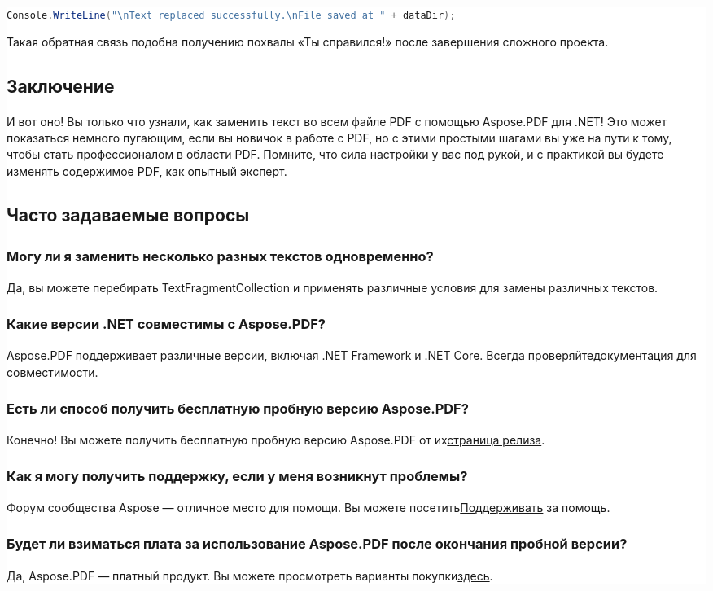 ```csharp
Console.WriteLine("\nText replaced successfully.\nFile saved at " + dataDir);
```

Такая обратная связь подобна получению похвалы «Ты справился!» после завершения сложного проекта.

## Заключение

И вот оно! Вы только что узнали, как заменить текст во всем файле PDF с помощью Aspose.PDF для .NET! Это может показаться немного пугающим, если вы новичок в работе с PDF, но с этими простыми шагами вы уже на пути к тому, чтобы стать профессионалом в области PDF. Помните, что сила настройки у вас под рукой, и с практикой вы будете изменять содержимое PDF, как опытный эксперт.

## Часто задаваемые вопросы

### Могу ли я заменить несколько разных текстов одновременно?
Да, вы можете перебирать TextFragmentCollection и применять различные условия для замены различных текстов.

### Какие версии .NET совместимы с Aspose.PDF?
 Aspose.PDF поддерживает различные версии, включая .NET Framework и .NET Core. Всегда проверяйте[документация](https://reference.aspose.com/pdf/net/) для совместимости.

### Есть ли способ получить бесплатную пробную версию Aspose.PDF?
 Конечно! Вы можете получить бесплатную пробную версию Aspose.PDF от их[страница релиза](https://releases.aspose.com/).

### Как я могу получить поддержку, если у меня возникнут проблемы?
 Форум сообщества Aspose — отличное место для помощи. Вы можете посетить[Поддерживать](https://forum.aspose.com/c/pdf/10) за помощь.

### Будет ли взиматься плата за использование Aspose.PDF после окончания пробной версии?
 Да, Aspose.PDF — платный продукт. Вы можете просмотреть варианты покупки[здесь](https://purchase.aspose.com/buy).